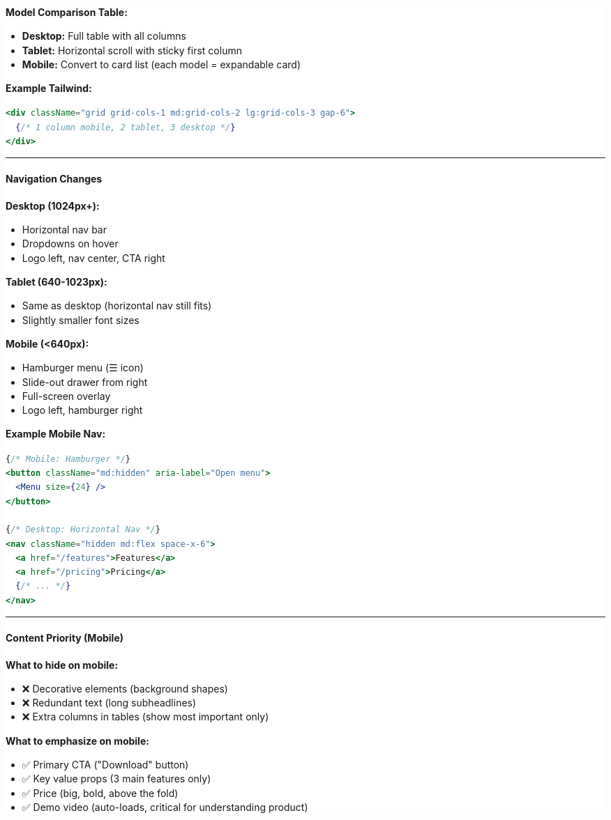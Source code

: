 **Model Comparison Table:**
- **Desktop:** Full table with all columns
- **Tablet:** Horizontal scroll with sticky first column
- **Mobile:** Convert to card list (each model = expandable card)

**Example Tailwind:**
```jsx
<div className="grid grid-cols-1 md:grid-cols-2 lg:grid-cols-3 gap-6">
  {/* 1 column mobile, 2 tablet, 3 desktop */}
</div>
```

---

#### Navigation Changes

**Desktop (1024px+):**
- Horizontal nav bar
- Dropdowns on hover
- Logo left, nav center, CTA right

**Tablet (640-1023px):**
- Same as desktop (horizontal nav still fits)
- Slightly smaller font sizes

**Mobile (<640px):**
- Hamburger menu (☰ icon)
- Slide-out drawer from right
- Full-screen overlay
- Logo left, hamburger right

**Example Mobile Nav:**
```jsx
{/* Mobile: Hamburger */}
<button className="md:hidden" aria-label="Open menu">
  <Menu size={24} />
</button>

{/* Desktop: Horizontal Nav */}
<nav className="hidden md:flex space-x-6">
  <a href="/features">Features</a>
  <a href="/pricing">Pricing</a>
  {/* ... */}
</nav>
```

---

#### Content Priority (Mobile)

**What to hide on mobile:**
- ❌ Decorative elements (background shapes)
- ❌ Redundant text (long subheadlines)
- ❌ Extra columns in tables (show most important only)

**What to emphasize on mobile:**
- ✅ Primary CTA ("Download" button)
- ✅ Key value props (3 main features only)
- ✅ Price (big, bold, above the fold)
- ✅ Demo video (auto-loads, critical for understanding product)
